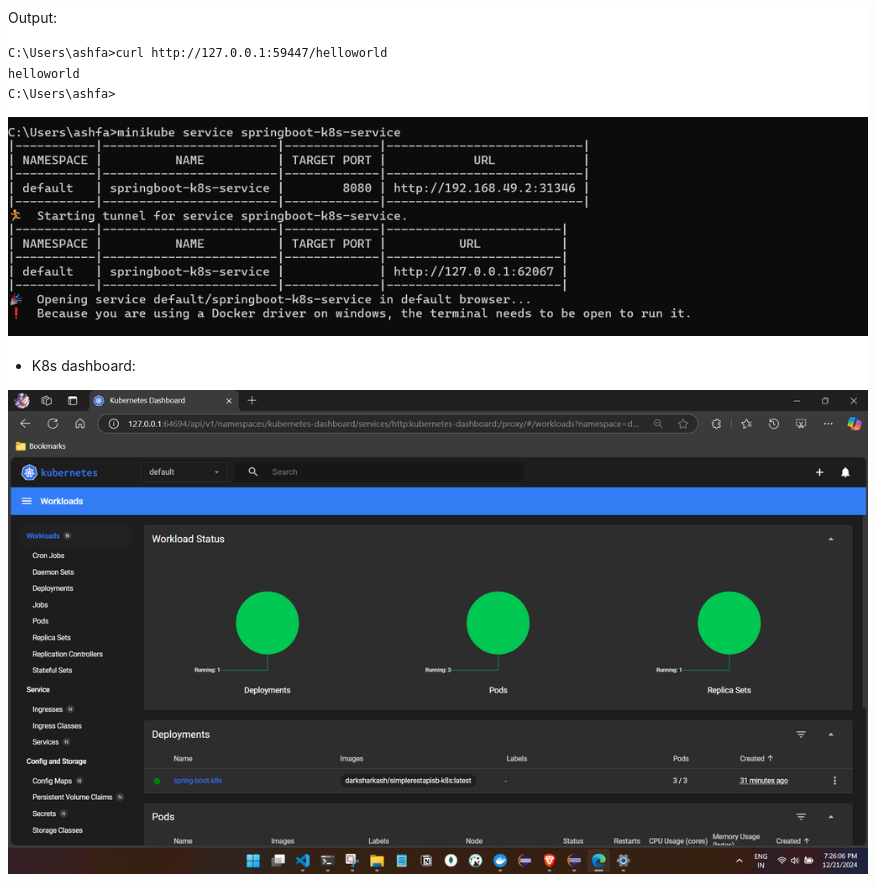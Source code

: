 Output:
```
C:\Users\ashfa>curl http://127.0.0.1:59447/helloworld
helloworld
C:\Users\ashfa>
```
![alt text](image-14.png)

- K8s dashboard:

![alt text](image-15.png)